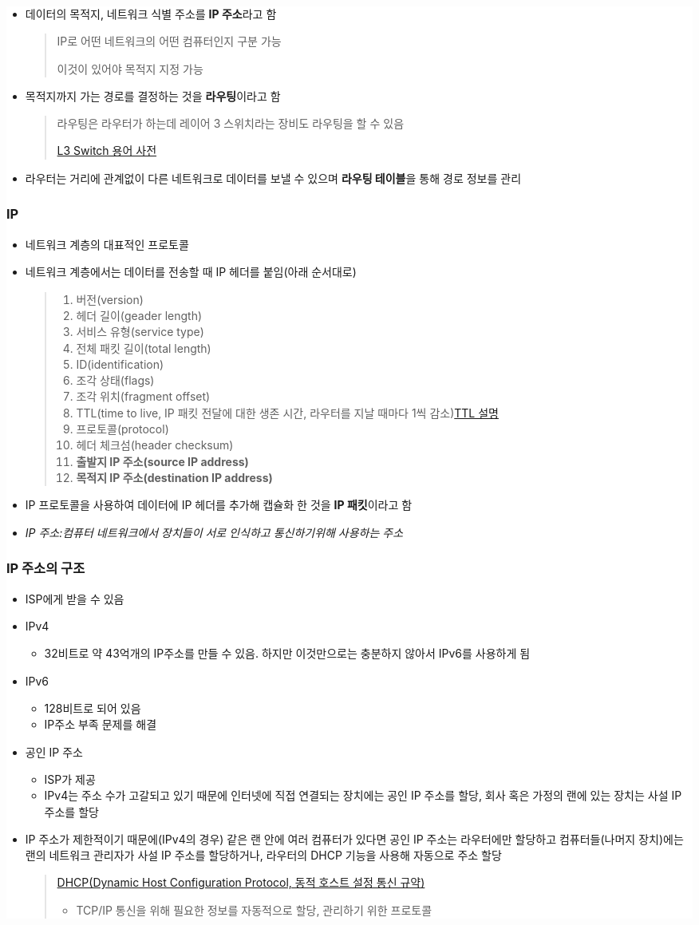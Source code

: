 - 데이터의 목적지, 네트워크 식별 주소를 **IP 주소**라고 함

  > IP로 어떤 네트워크의 어떤 컴퓨터인지 구분 가능
  >
  > 이것이 있어야 목적지 지정 가능

- 목적지까지 가는 경로를 결정하는 것을 **라우팅**이라고 함

  > 라우팅은 라우터가 하는데 레이어 3 스위치라는 장비도 라우팅을 할 수 있음
  >
  > [L3 Switch 용어 사전](http://word.tta.or.kr/dictionary/dictionaryView.do?word_seq=047436-1)

- 라우터는 거리에 관계없이 다른 네트워크로 데이터를 보낼 수 있으며 **라우팅 테이블**을 통해 경로 정보를 관리

### IP

- 네트워크 계층의 대표적인 프로토콜

- 네트워크 계층에서는 데이터를 전송할 때 IP 헤더를 붙임(아래 순서대로)

  > 1. 버전(version)
  > 2. 헤더 길이(geader length)
  > 3. 서비스 유형(service type)
  > 4. 전체 패킷 길이(total length)
  > 5. ID(identification)
  > 6. 조각 상태(flags)
  > 7. 조각 위치(fragment offset)
  > 8. TTL(time to live, IP 패킷 전달에 대한 생존 시간, 라우터를 지날 때마다 1씩 감소)[TTL 설명](http://word.tta.or.kr/dictionary/dictionaryView.do?word_seq=051528-1)
  > 9. 프로토콜(protocol)
  > 10. 헤더 체크섬(header checksum)
  > 11. **출발지 IP 주소(source IP address)**
  > 12. **목적지 IP 주소(destination IP address)**

- IP 프로토콜을 사용하여 데이터에 IP 헤더를 추가해 캡슐화 한 것을 **IP 패킷**이라고 함

- *IP 주소:컴퓨터 네트워크에서 장치들이 서로 인식하고 통신하기위해 사용하는 주소*

### IP 주소의 구조

- ISP에게 받을 수 있음
- IPv4
  - 32비트로 약 43억개의 IP주소를 만들 수 있음. 하지만 이것만으로는 충분하지 않아서 IPv6를 사용하게 됨
- IPv6
  - 128비트로 되어 있음
  - IP주소 부족 문제를 해결

- 공인 IP 주소

  - ISP가 제공
  - IPv4는 주소 수가 고갈되고 있기 때문에 인터넷에 직접 연결되는 장치에는 공인 IP 주소를 할당, 회사 혹은 가정의 랜에 있는 장치는 사설 IP 주소를 할당

- IP 주소가 제한적이기 때문에(IPv4의 경우) 같은 랜 안에 여러 컴퓨터가 있다면 공인 IP 주소는 라우터에만 할당하고 컴퓨터들(나머지 장치)에는 랜의 네트워크 관리자가 사설 IP 주소를 할당하거나, 라우터의 DHCP 기능을 사용해 자동으로 주소 할당

  > [DHCP(Dynamic Host Configuration Protocol, 동적 호스트 설정 통신 규약)](http://word.tta.or.kr/dictionary/dictionaryView.do?word_seq=042069-1)
  >
  > - TCP/IP 통신을 위해 필요한 정보를 자동적으로 할당, 관리하기 위한 프로토콜
